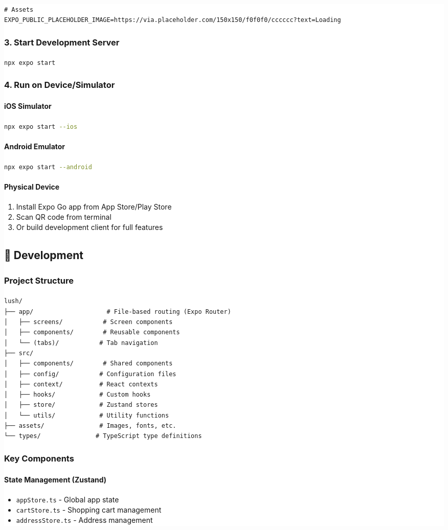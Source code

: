 ```env
# Assets
EXPO_PUBLIC_PLACEHOLDER_IMAGE=https://via.placeholder.com/150x150/f0f0f0/cccccc?text=Loading
```

### 3. Start Development Server
```bash
npx expo start
```

### 4. Run on Device/Simulator

#### iOS Simulator
```bash
npx expo start --ios
```

#### Android Emulator
```bash
npx expo start --android
```

#### Physical Device
1. Install Expo Go app from App Store/Play Store
2. Scan QR code from terminal
3. Or build development client for full features

## 📱 Development

### Project Structure
```
lush/
├── app/                    # File-based routing (Expo Router)
│   ├── screens/           # Screen components
│   ├── components/        # Reusable components
│   └── (tabs)/           # Tab navigation
├── src/
│   ├── components/        # Shared components
│   ├── config/           # Configuration files
│   ├── context/          # React contexts
│   ├── hooks/            # Custom hooks
│   ├── store/            # Zustand stores
│   └── utils/            # Utility functions
├── assets/               # Images, fonts, etc.
└── types/               # TypeScript type definitions
```

### Key Components

#### State Management (Zustand)
- `appStore.ts` - Global app state
- `cartStore.ts` - Shopping cart management
- `addressStore.ts` - Address management
